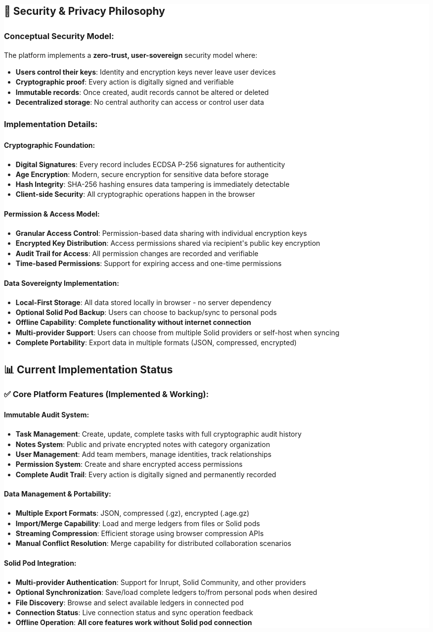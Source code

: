 ## 🔐 Security & Privacy Philosophy

### Conceptual Security Model:
The platform implements a **zero-trust, user-sovereign** security model where:
- **Users control their keys**: Identity and encryption keys never leave user devices
- **Cryptographic proof**: Every action is digitally signed and verifiable
- **Immutable records**: Once created, audit records cannot be altered or deleted
- **Decentralized storage**: No central authority can access or control user data

### Implementation Details:

#### Cryptographic Foundation:
- **Digital Signatures**: Every record includes ECDSA P-256 signatures for authenticity
- **Age Encryption**: Modern, secure encryption for sensitive data before storage
- **Hash Integrity**: SHA-256 hashing ensures data tampering is immediately detectable
- **Client-side Security**: All cryptographic operations happen in the browser

#### Permission & Access Model:
- **Granular Access Control**: Permission-based data sharing with individual encryption keys
- **Encrypted Key Distribution**: Access permissions shared via recipient's public key encryption
- **Audit Trail for Access**: All permission changes are recorded and verifiable
- **Time-based Permissions**: Support for expiring access and one-time permissions

#### Data Sovereignty Implementation:
- **Local-First Storage**: All data stored locally in browser - no server dependency
- **Optional Solid Pod Backup**: Users can choose to backup/sync to personal pods
- **Offline Capability**: **Complete functionality without internet connection**
- **Multi-provider Support**: Users can choose from multiple Solid providers or self-host when syncing
- **Complete Portability**: Export data in multiple formats (JSON, compressed, encrypted)

## 📊 Current Implementation Status

### ✅ **Core Platform Features (Implemented & Working)**:

#### Immutable Audit System:
- **Task Management**: Create, update, complete tasks with full cryptographic audit history
- **Notes System**: Public and private encrypted notes with category organization
- **User Management**: Add team members, manage identities, track relationships
- **Permission System**: Create and share encrypted access permissions
- **Complete Audit Trail**: Every action is digitally signed and permanently recorded

#### Data Management & Portability:
- **Multiple Export Formats**: JSON, compressed (.gz), encrypted (.age.gz)
- **Import/Merge Capability**: Load and merge ledgers from files or Solid pods
- **Streaming Compression**: Efficient storage using browser compression APIs
- **Manual Conflict Resolution**: Merge capability for distributed collaboration scenarios

#### Solid Pod Integration:
- **Multi-provider Authentication**: Support for Inrupt, Solid Community, and other providers
- **Optional Synchronization**: Save/load complete ledgers to/from personal pods when desired
- **File Discovery**: Browse and select available ledgers in connected pod
- **Connection Status**: Live connection status and sync operation feedback
- **Offline Operation**: **All core features work without Solid pod connection**

